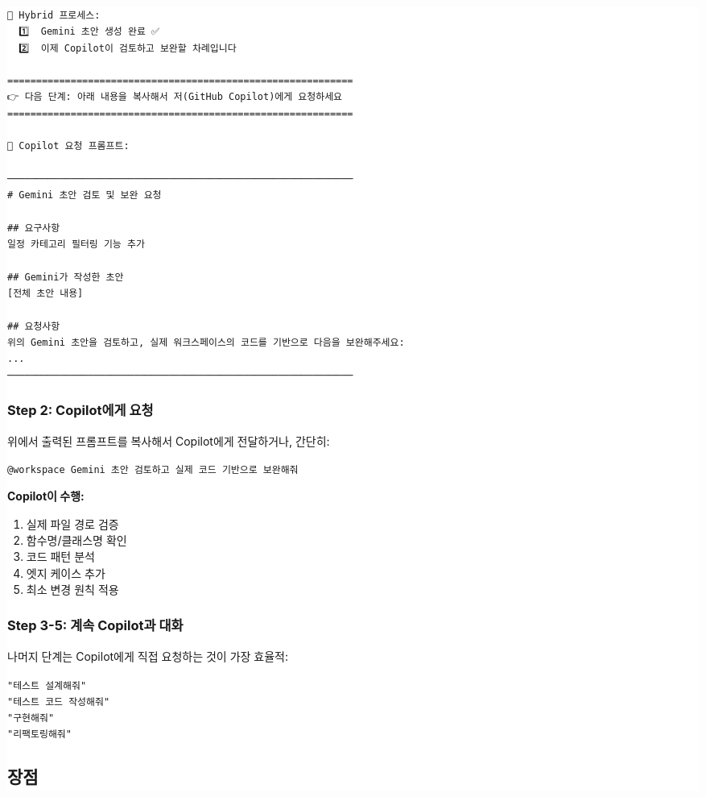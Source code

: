 ```
🔄 Hybrid 프로세스:
  1️⃣  Gemini 초안 생성 완료 ✅
  2️⃣  이제 Copilot이 검토하고 보완할 차례입니다

============================================================
👉 다음 단계: 아래 내용을 복사해서 저(GitHub Copilot)에게 요청하세요
============================================================

💬 Copilot 요청 프롬프트:

────────────────────────────────────────────────────────────
# Gemini 초안 검토 및 보완 요청

## 요구사항
일정 카테고리 필터링 기능 추가

## Gemini가 작성한 초안
[전체 초안 내용]

## 요청사항
위의 Gemini 초안을 검토하고, 실제 워크스페이스의 코드를 기반으로 다음을 보완해주세요:
...
────────────────────────────────────────────────────────────
```

### Step 2: Copilot에게 요청

위에서 출력된 프롬프트를 복사해서 Copilot에게 전달하거나, 간단히:

```
@workspace Gemini 초안 검토하고 실제 코드 기반으로 보완해줘
```

**Copilot이 수행:**

1. 실제 파일 경로 검증
2. 함수명/클래스명 확인
3. 코드 패턴 분석
4. 엣지 케이스 추가
5. 최소 변경 원칙 적용

### Step 3-5: 계속 Copilot과 대화

나머지 단계는 Copilot에게 직접 요청하는 것이 가장 효율적:

```
"테스트 설계해줘"
"테스트 코드 작성해줘"
"구현해줘"
"리팩토링해줘"
```

## 장점
